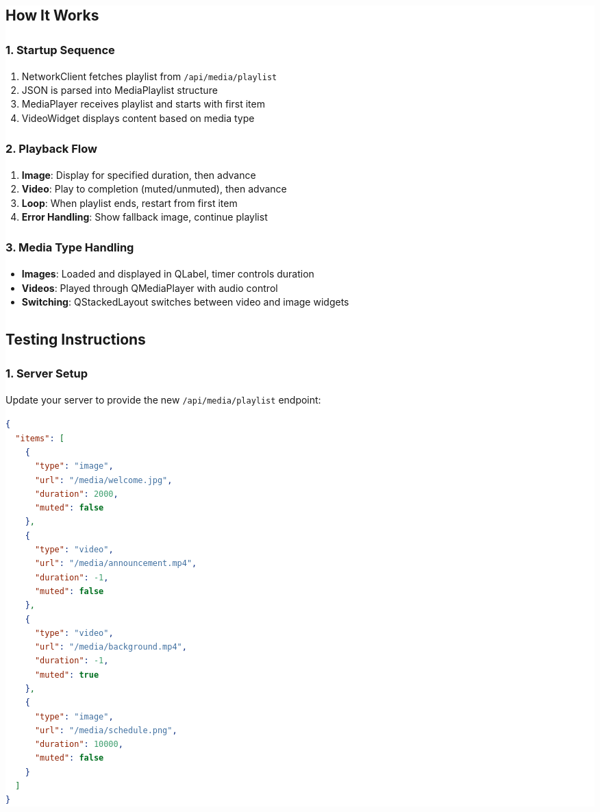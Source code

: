 ## How It Works

### 1. Startup Sequence
1. NetworkClient fetches playlist from `/api/media/playlist`
2. JSON is parsed into MediaPlaylist structure
3. MediaPlayer receives playlist and starts with first item
4. VideoWidget displays content based on media type

### 2. Playback Flow
1. **Image**: Display for specified duration, then advance
2. **Video**: Play to completion (muted/unmuted), then advance
3. **Loop**: When playlist ends, restart from first item
4. **Error Handling**: Show fallback image, continue playlist

### 3. Media Type Handling
- **Images**: Loaded and displayed in QLabel, timer controls duration
- **Videos**: Played through QMediaPlayer with audio control
- **Switching**: QStackedLayout switches between video and image widgets

## Testing Instructions

### 1. Server Setup
Update your server to provide the new `/api/media/playlist` endpoint:

```json
{
  "items": [
    {
      "type": "image",
      "url": "/media/welcome.jpg",
      "duration": 2000,
      "muted": false
    },
    {
      "type": "video",
      "url": "/media/announcement.mp4", 
      "duration": -1,
      "muted": false
    },
    {
      "type": "video",
      "url": "/media/background.mp4",
      "duration": -1, 
      "muted": true
    },
    {
      "type": "image",
      "url": "/media/schedule.png",
      "duration": 10000,
      "muted": false
    }
  ]
}
```
